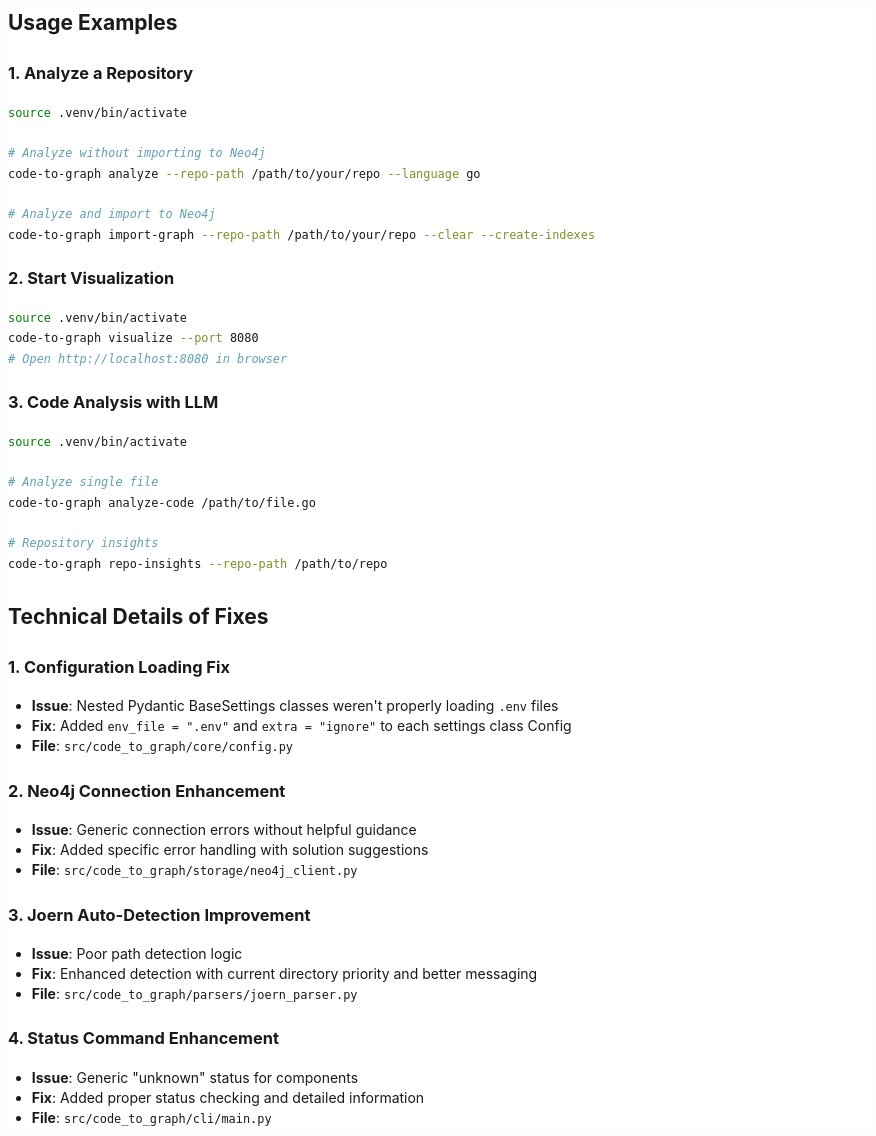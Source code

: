 ## Usage Examples

### 1. Analyze a Repository
```bash
source .venv/bin/activate

# Analyze without importing to Neo4j
code-to-graph analyze --repo-path /path/to/your/repo --language go

# Analyze and import to Neo4j
code-to-graph import-graph --repo-path /path/to/your/repo --clear --create-indexes
```

### 2. Start Visualization
```bash
source .venv/bin/activate
code-to-graph visualize --port 8080
# Open http://localhost:8080 in browser
```

### 3. Code Analysis with LLM
```bash
source .venv/bin/activate

# Analyze single file
code-to-graph analyze-code /path/to/file.go

# Repository insights
code-to-graph repo-insights --repo-path /path/to/repo
```

## Technical Details of Fixes

### 1. Configuration Loading Fix
- **Issue**: Nested Pydantic BaseSettings classes weren't properly loading `.env` files
- **Fix**: Added `env_file = ".env"` and `extra = "ignore"` to each settings class Config
- **File**: `src/code_to_graph/core/config.py`

### 2. Neo4j Connection Enhancement
- **Issue**: Generic connection errors without helpful guidance
- **Fix**: Added specific error handling with solution suggestions
- **File**: `src/code_to_graph/storage/neo4j_client.py`

### 3. Joern Auto-Detection Improvement
- **Issue**: Poor path detection logic
- **Fix**: Enhanced detection with current directory priority and better messaging
- **File**: `src/code_to_graph/parsers/joern_parser.py`

### 4. Status Command Enhancement
- **Issue**: Generic "unknown" status for components
- **Fix**: Added proper status checking and detailed information
- **File**: `src/code_to_graph/cli/main.py`
